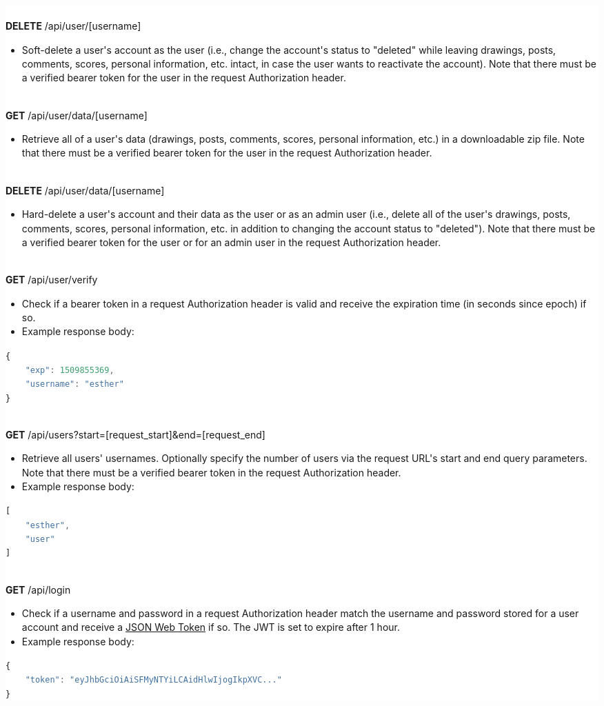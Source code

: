 
\
**DELETE** /api/user/[username]
* Soft-delete a user's account as the user (i.e., change the account's status to "deleted" while leaving drawings, posts, comments, scores, personal information, etc. intact, in case the user wants to reactivate the account). Note that there must be a verified bearer token for the user in the request Authorization header.

\
**GET** /api/user/data/[username]
* Retrieve all of a user's data (drawings, posts, comments, scores, personal information, etc.) in a downloadable zip file. Note that there must be a verified bearer token for the user in the request Authorization header.

\
**DELETE** /api/user/data/[username]
* Hard-delete a user's account and their data as the user or as an admin user (i.e., delete all of the user's drawings, posts, comments, scores, personal information, etc. in addition to changing the account status to "deleted"). Note that there must be a verified bearer token for the user or for an admin user in the request Authorization header.

\
**GET** /api/user/verify
* Check if a bearer token in a request Authorization header is valid and receive the expiration time (in seconds since epoch) if so.
* Example response body:
```javascript
{
    "exp": 1509855369,
    "username": "esther"
}
```

\
**GET** /api/users?start=[request_start]&end=[request_end]
* Retrieve all users' usernames. Optionally specify the number of users via the request URL's start and end query parameters. Note that there must be a verified bearer token in the request Authorization header.
* Example response body:
```javascript
[
    "esther",
    "user"
]
```

\
**GET** /api/login
* Check if a username and password in a request Authorization header match the username and password stored for a user account and receive a [JSON Web Token](https://jwt.io/) if so. The JWT is set to expire after 1 hour.
* Example response body:
```javascript
{
    "token": "eyJhbGciOiAiSFMyNTYiLCAidHlwIjogIkpXVC..."
}
```
